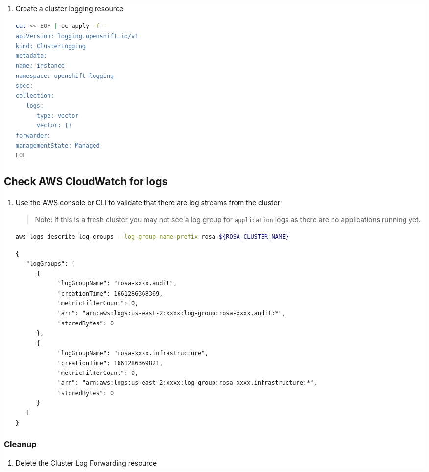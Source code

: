 1. Create a cluster logging resource

   ```bash
   cat << EOF | oc apply -f -
   apiVersion: logging.openshift.io/v1
   kind: ClusterLogging
   metadata:
   name: instance
   namespace: openshift-logging
   spec:
   collection:
      logs:
         type: vector
         vector: {}
   forwarder:
   managementState: Managed
   EOF
   ```

## Check AWS CloudWatch for logs

1. Use the AWS console or CLI to validate that there are log streams from the cluster

   > Note: If this is a fresh cluster you may not see a log group for `application` logs as there are no applications running yet.

   ```bash
   aws logs describe-log-groups --log-group-name-prefix rosa-${ROSA_CLUSTER_NAME}
   ```

   ```
   {
      "logGroups": [
         {
               "logGroupName": "rosa-xxxx.audit",
               "creationTime": 1661286368369,
               "metricFilterCount": 0,
               "arn": "arn:aws:logs:us-east-2:xxxx:log-group:rosa-xxxx.audit:*",
               "storedBytes": 0
         },
         {
               "logGroupName": "rosa-xxxx.infrastructure",
               "creationTime": 1661286369821,
               "metricFilterCount": 0,
               "arn": "arn:aws:logs:us-east-2:xxxx:log-group:rosa-xxxx.infrastructure:*",
               "storedBytes": 0
         }
      ]
   }
   ```

### Cleanup

1. Delete the Cluster Log Forwarding resource
